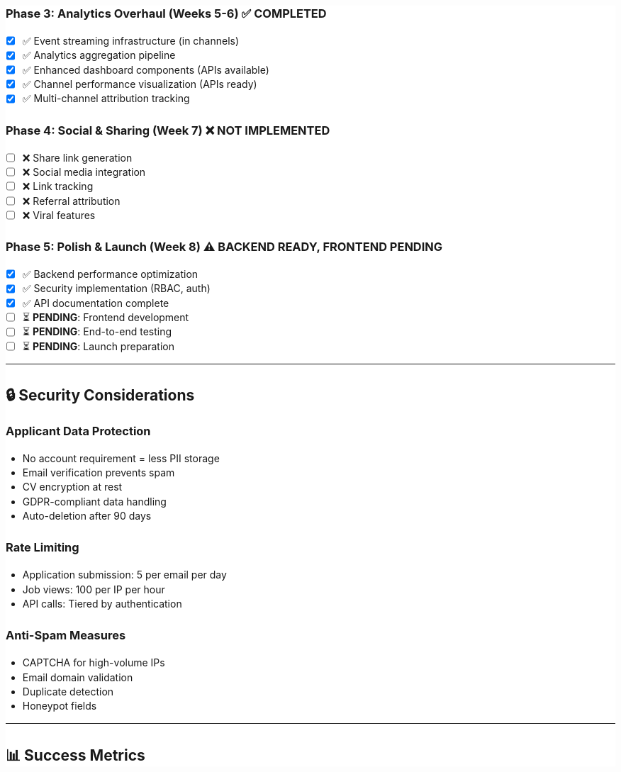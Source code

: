 ### Phase 3: Analytics Overhaul (Weeks 5-6) ✅ **COMPLETED**
- [x] ✅ Event streaming infrastructure (in channels)
- [x] ✅ Analytics aggregation pipeline
- [x] ✅ Enhanced dashboard components (APIs available)
- [x] ✅ Channel performance visualization (APIs ready)
- [x] ✅ Multi-channel attribution tracking

### Phase 4: Social & Sharing (Week 7) ❌ **NOT IMPLEMENTED**
- [ ] ❌ Share link generation
- [ ] ❌ Social media integration
- [ ] ❌ Link tracking
- [ ] ❌ Referral attribution
- [ ] ❌ Viral features

### Phase 5: Polish & Launch (Week 8) ⚠️ **BACKEND READY, FRONTEND PENDING**
- [x] ✅ Backend performance optimization
- [x] ✅ Security implementation (RBAC, auth)
- [x] ✅ API documentation complete
- [ ] ⏳ **PENDING**: Frontend development
- [ ] ⏳ **PENDING**: End-to-end testing
- [ ] ⏳ **PENDING**: Launch preparation

---

## 🔒 Security Considerations

### Applicant Data Protection
- No account requirement = less PII storage
- Email verification prevents spam
- CV encryption at rest
- GDPR-compliant data handling
- Auto-deletion after 90 days

### Rate Limiting
- Application submission: 5 per email per day
- Job views: 100 per IP per hour
- API calls: Tiered by authentication

### Anti-Spam Measures
- CAPTCHA for high-volume IPs
- Email domain validation
- Duplicate detection
- Honeypot fields

---

## 📊 Success Metrics
